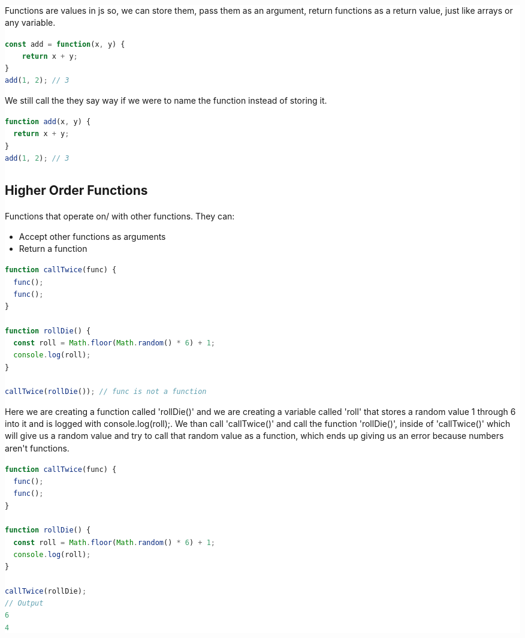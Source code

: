 Functions are values in js so, we can store them, pass them as an argument, return functions as a return value, just like arrays or any variable. 

```js
const add = function(x, y) {
	return x + y;
}
add(1, 2); // 3
```

We still call the they say way if we were to name the function instead of storing it.

```js
function add(x, y) {
  return x + y;
}
add(1, 2); // 3
```



## Higher Order Functions

Functions that operate on/ with other functions. They can:

- Accept other functions as arguments
- Return a function

```js
function callTwice(func) {
  func();
  func();
}

function rollDie() {
  const roll = Math.floor(Math.random() * 6) + 1;
  console.log(roll);
}

callTwice(rollDie()); // func is not a function

```

Here we are creating a function called 'rollDie()' and we are creating a variable called 'roll' that stores a random value 1 through 6 into it and is logged with console.log(roll);. We than call 'callTwice()' and call the function 'rollDie()', inside of 'callTwice()' which will give us a random value and try to call that random value as a function, which ends up giving us an error because numbers aren't functions.

```js
function callTwice(func) {
  func();
  func();
}

function rollDie() {
  const roll = Math.floor(Math.random() * 6) + 1;
  console.log(roll);
}

callTwice(rollDie);
// Output
6
4


```
